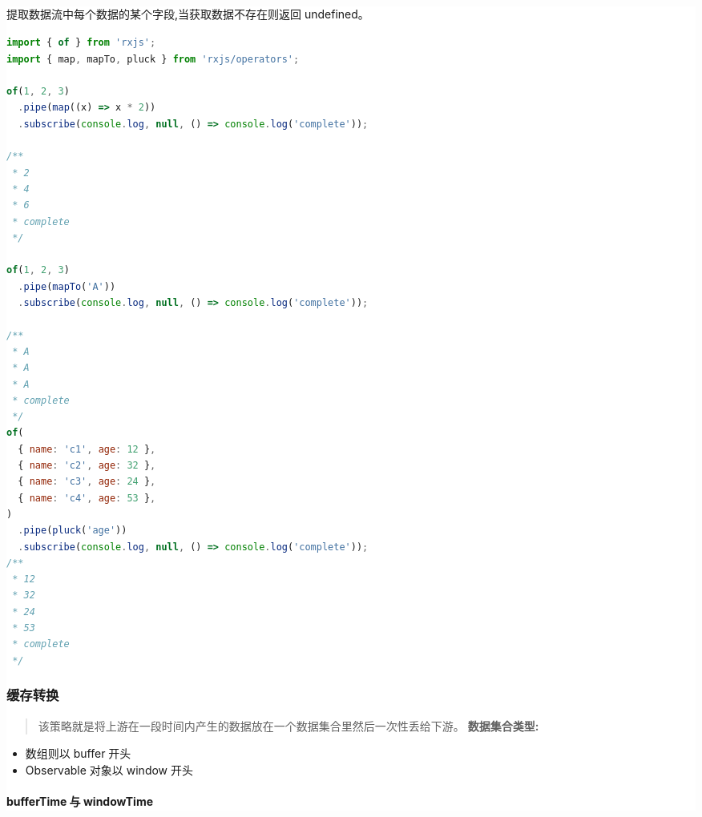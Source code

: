 提取数据流中每个数据的某个字段,当获取数据不存在则返回 undefined。

```js
import { of } from 'rxjs';
import { map, mapTo, pluck } from 'rxjs/operators';

of(1, 2, 3)
  .pipe(map((x) => x * 2))
  .subscribe(console.log, null, () => console.log('complete'));

/**
 * 2
 * 4
 * 6
 * complete
 */

of(1, 2, 3)
  .pipe(mapTo('A'))
  .subscribe(console.log, null, () => console.log('complete'));

/**
 * A
 * A
 * A
 * complete
 */
of(
  { name: 'c1', age: 12 },
  { name: 'c2', age: 32 },
  { name: 'c3', age: 24 },
  { name: 'c4', age: 53 },
)
  .pipe(pluck('age'))
  .subscribe(console.log, null, () => console.log('complete'));
/**
 * 12
 * 32
 * 24
 * 53
 * complete
 */
```

### 缓存转换

> 该策略就是将上游在一段时间内产生的数据放在一个数据集合里然后一次性丢给下游。 **数据集合类型:**

- 数组则以 buffer 开头
- Observable 对象以 window 开头

#### bufferTime 与 windowTime
